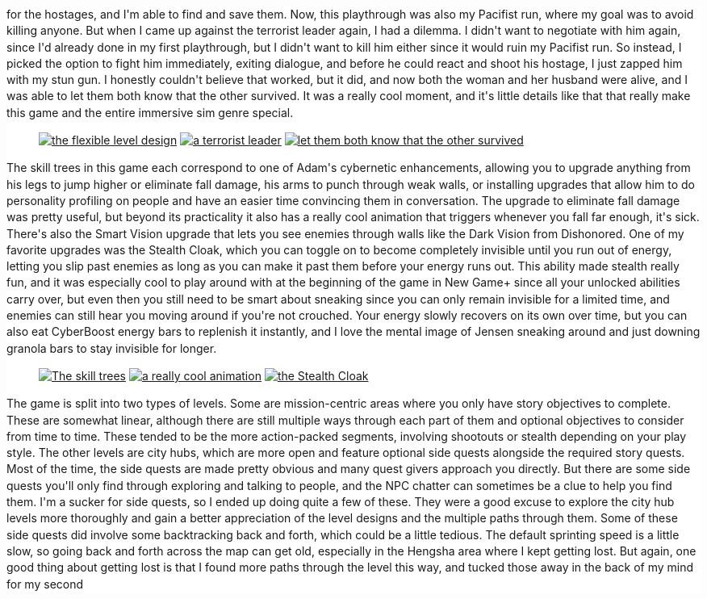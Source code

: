 for the hostages, and I'm able to find and save them. Now, this playthrough was
also my Pacifist run, where my goal was to avoid killing anyone. But when I came
up against the terrorist leader again, I had a dilemma. I didn't want to
negotiate with him again, since I'd already done in my first playthrough, but I
didn't want to kill him either since it would ruin my Pacifist run. So instead,
I picked the option to fight him immediately, exiting dialogue, and before he
could react and shoot his hostage, I just zapped him with my stun gun. I
honestly couldn't believe that worked, but it did, and now both the woman and
her husband were alive, and I was able to let them both know that the other
survived. It was a really cool moment, and it's little details like that that
really make this game and the entire immersive sim genre special.

<figure class="third">
    <a href="https://i.imgur.com/kfuC8LD.jpg"><img src="https://i.imgur.com/kfuC8LDm.jpg" alt="the flexible level design"/></a>
    <a href="https://i.imgur.com/6dN4Dx5.jpg"><img src="https://i.imgur.com/6dN4Dx5m.jpg" alt="a terrorist leader"/></a>
    <a href="https://i.imgur.com/1CCr12L.jpg"><img src="https://i.imgur.com/1CCr12Lm.jpg" alt="let them both know that the other survived"/></a>
</figure>

The skill trees in this game each correspond to one of Adam's cybernetic
enhancements, allowing you to upgrade anything from his legs to jump higher or
eliminate fall damage, his arms to punch through weak walls, or installing
upgrades that allow him to do personality profiling on people and have an easier
time convincing them in conversation. The upgrade to eliminate fall damage was
pretty useful, but beyond its practicality it also has a really cool animation
that triggers whenever you fall far enough, it's sick. There's also the Smart
Vision upgrade that lets you see enemies through walls like the Dark Vision from
Dishonored. One of my favorite upgrades was the Stealth Cloak, which you can
toggle on to become completely invisible until you run out of energy, letting
you slip past enemies as long as you can make it past them before your energy
runs out. This ability made stealth really fun, and it was especially cool to
play around with at the beginning of the game in New Game+ since all your
unlocked abilities carry over, but even then you still need to be smart about
sneaking since you can only remain invisible for a limited time, and enemies can
still hear you moving around if you're not crouched. Your energy slowly recovers
on its own over time, but you can also eat CyberBoost energy bars to replenish
it instantly, and I love the mental image of Jensen sneaking around and just
downing granola bars to stay invisible for longer.

<figure class="third">
    <a href="https://i.imgur.com/SBiuyTk.jpg"><img src="https://i.imgur.com/SBiuyTkm.jpg" alt="The skill trees"/></a>
    <a href="https://i.imgur.com/o4u8bzv.jpg"><img src="https://i.imgur.com/o4u8bzvm.jpg" alt="a really cool animation"/></a>
    <a href="https://i.imgur.com/ksVXtrA.jpg"><img src="https://i.imgur.com/ksVXtrAm.jpg" alt="the Stealth Cloak"/></a>
</figure>

The game is split into two types of levels. Some are mission-centric areas where
you only have story objectives to complete. These are somewhat linear, although
there are still multiple ways through each part of them and optional objectives
to consider from time to time. These tended to be the more action-packed
segments, involving shootouts or stealth depending on your play style. The other
levels are city hubs, which are more open and feature optional side quests
alongside the required story quests. Most of the time, the side quests are made
pretty obvious and many quest givers approach you directly. But there are some
side quests you'll only find through exploring and talking to people, and the
NPC chatter can sometimes be a clue to help you find them. I'm a sucker for side
quests, so I ended up doing quite a few of these. They were a good excuse to
explore the city hub levels more thoroughly and gain a better appreciation of
the level designs and the multiple paths through them. Some of these side quests
did involve some backtracking back and forth, which could be a little tedious.
The default sprinting speed is a little slow, so going back and forth across the
map can get old, especially in the Hengsha area where I kept getting lost. But
again, one good thing about getting lost is that I found more paths through the
level this way, and tucked those away in the back of my mind for my second